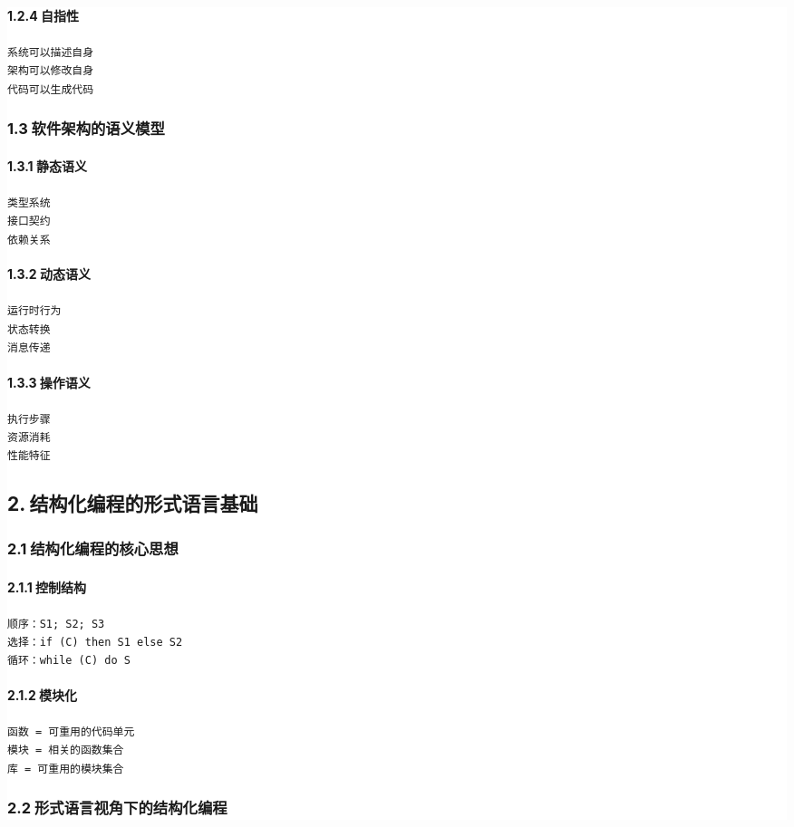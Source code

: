 #### 1.2.4 自指性

```text
系统可以描述自身
架构可以修改自身
代码可以生成代码
```

### 1.3 软件架构的语义模型

#### 1.3.1 静态语义

```text
类型系统
接口契约
依赖关系
```

#### 1.3.2 动态语义

```text
运行时行为
状态转换
消息传递
```

#### 1.3.3 操作语义

```text
执行步骤
资源消耗
性能特征
```

## 2. 结构化编程的形式语言基础

### 2.1 结构化编程的核心思想

#### 2.1.1 控制结构

```text
顺序：S1; S2; S3
选择：if (C) then S1 else S2
循环：while (C) do S
```

#### 2.1.2 模块化

```text
函数 = 可重用的代码单元
模块 = 相关的函数集合
库 = 可重用的模块集合
```

### 2.2 形式语言视角下的结构化编程

